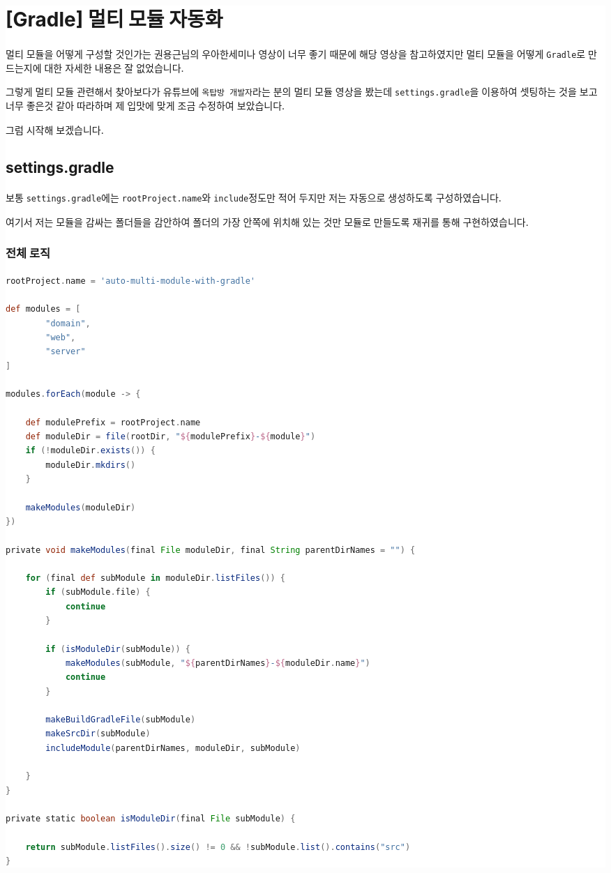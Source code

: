 # [Gradle] 멀티 모듈 자동화

멀티 모듈을 어떻게 구성할 것인가는 권용근님의 우아한세미나 영상이 너무 좋기 때문에 해당 영상을 참고하였지만
멀티 모듈을 어떻게 `Gradle`로 만드는지에 대한 자세한 내용은 잘 없었습니다.

그렇게 멀티 모듈 관련해서 찾아보다가 유튜브에 `옥탑방 개발자`라는 분의 멀티 모듈 영상을 봤는데
`settings.gradle`을 이용하여 셋팅하는 것을 보고 너무 좋은것 같아 따라하며 제 입맛에 맞게 조금 수정하여 보았습니다.

그럼 시작해 보겠습니다.

## settings.gradle

보통 `settings.gradle`에는 `rootProject.name`와 `include`정도만 적어 두지만
저는 자동으로 생성하도록 구성하였습니다.

여기서 저는 모듈을 감싸는 폴더들을 감안하여 폴더의 가장 안쪽에 위치해 있는 것만 모듈로 만들도록
재귀를 통해 구현하였습니다.

### 전체 로직

```groovy
rootProject.name = 'auto-multi-module-with-gradle'

def modules = [
        "domain",
        "web",
        "server"
]

modules.forEach(module -> {

    def modulePrefix = rootProject.name
    def moduleDir = file(rootDir, "${modulePrefix}-${module}")
    if (!moduleDir.exists()) {
        moduleDir.mkdirs()
    }

    makeModules(moduleDir)
})

private void makeModules(final File moduleDir, final String parentDirNames = "") {

    for (final def subModule in moduleDir.listFiles()) {
        if (subModule.file) {
            continue
        }

        if (isModuleDir(subModule)) {
            makeModules(subModule, "${parentDirNames}-${moduleDir.name}")
            continue
        }

        makeBuildGradleFile(subModule)
        makeSrcDir(subModule)
        includeModule(parentDirNames, moduleDir, subModule)

    }
}

private static boolean isModuleDir(final File subModule) {

    return subModule.listFiles().size() != 0 && !subModule.list().contains("src")
}

```
